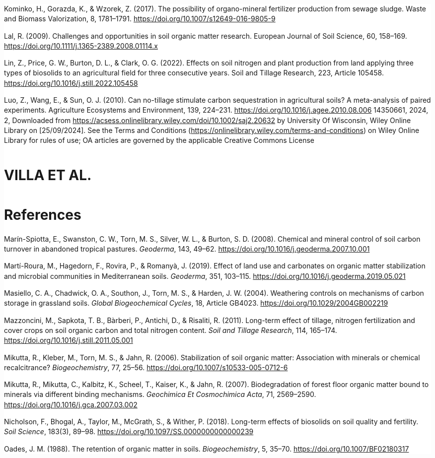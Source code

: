 Kominko, H., Gorazda, K., & Wzorek, Z. (2017). The possibility of organo-mineral fertilizer production from sewage sludge. Waste and Biomass Valorization, 8, 1781–1791. https://doi.org/10.1007/s12649-016-9805-9

Lal, R. (2009). Challenges and opportunities in soil organic matter research. European Journal of Soil Science, 60, 158–169. https://doi.org/10.1111/j.1365-2389.2008.01114.x

Lin, Z., Price, G. W., Burton, D. L., & Clark, O. G. (2022). Effects on soil nitrogen and plant production from land applying three types of biosolids to an agricultural field for three consecutive years. Soil and Tillage Research, 223, Article 105458. https://doi.org/10.1016/j.still.2022.105458

Luo, Z., Wang, E., & Sun, O. J. (2010). Can no-tillage stimulate carbon sequestration in agricultural soils? A meta-analysis of paired experiments. Agriculture Ecosystems and Environment, 139, 224–231. https://doi.org/10.1016/j.agee.2010.08.006
14350661, 2024, 2, Downloaded from https://acsess.onlinelibrary.wiley.com/doi/10.1002/saj2.20632 by University Of Wisconsin, Wiley Online Library on [25/09/2024]. See the Terms and Conditions (https://onlinelibrary.wiley.com/terms-and-conditions) on Wiley Online Library for rules of use; OA articles are governed by the applicable Creative Commons License

# VILLA ET AL.

# References

Marín-Spiotta, E., Swanston, C. W., Torn, M. S., Silver, W. L., & Burton, S. D. (2008). Chemical and mineral control of soil carbon turnover in abandoned tropical pastures. *Geoderma*, 143, 49–62. https://doi.org/10.1016/j.geoderma.2007.10.001

Martí-Roura, M., Hagedorn, F., Rovira, P., & Romanyà, J. (2019). Effect of land use and carbonates on organic matter stabilization and microbial communities in Mediterranean soils. *Geoderma*, 351, 103–115. https://doi.org/10.1016/j.geoderma.2019.05.021

Masiello, C. A., Chadwick, O. A., Southon, J., Torn, M. S., & Harden, J. W. (2004). Weathering controls on mechanisms of carbon storage in grassland soils. *Global Biogeochemical Cycles*, 18, Article GB4023. https://doi.org/10.1029/2004GB002219

Mazzoncini, M., Sapkota, T. B., Bàrberi, P., Antichi, D., & Risaliti, R. (2011). Long-term effect of tillage, nitrogen fertilization and cover crops on soil organic carbon and total nitrogen content. *Soil and Tillage Research*, 114, 165–174. https://doi.org/10.1016/j.still.2011.05.001

Mikutta, R., Kleber, M., Torn, M. S., & Jahn, R. (2006). Stabilization of soil organic matter: Association with minerals or chemical recalcitrance? *Biogeochemistry*, 77, 25–56. https://doi.org/10.1007/s10533-005-0712-6

Mikutta, R., Mikutta, C., Kalbitz, K., Scheel, T., Kaiser, K., & Jahn, R. (2007). Biodegradation of forest floor organic matter bound to minerals via different binding mechanisms. *Geochimica Et Cosmochimica Acta*, 71, 2569–2590. https://doi.org/10.1016/j.gca.2007.03.002

Nicholson, F., Bhogal, A., Taylor, M., McGrath, S., & Wither, P. (2018). Long-term effects of biosolids on soil quality and fertility. *Soil Science*, 183(3), 89–98. https://doi.org/10.1097/SS.0000000000000239

Oades, J. M. (1988). The retention of organic matter in soils. *Biogeochemistry*, 5, 35–70. https://doi.org/10.1007/BF02180317
